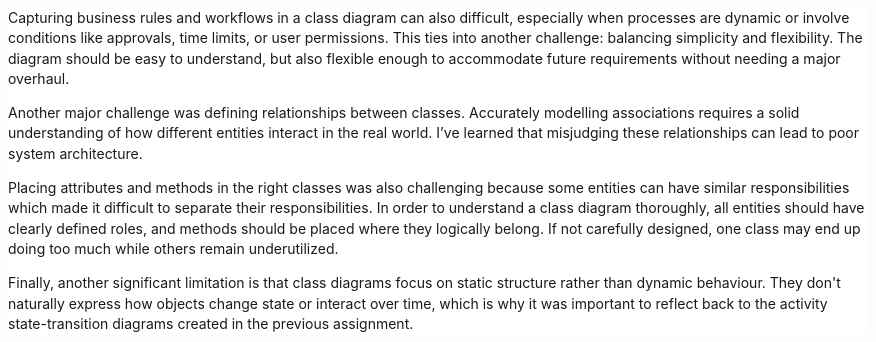 Capturing business rules and workflows in a class diagram can also difficult, especially when processes are dynamic or involve conditions like approvals, time limits, or user permissions. This ties into another challenge: balancing simplicity and flexibility. The diagram should be easy to understand, but also flexible enough to accommodate future requirements without needing a major overhaul.

Another major challenge was defining relationships between classes. Accurately modelling associations requires a solid understanding of how different entities interact in the real world. I’ve learned that misjudging these relationships can lead to poor system architecture.

Placing attributes and methods in the right classes was also challenging because some entities can have similar responsibilities which made it difficult to separate their responsibilities. In order to understand a class diagram thoroughly, all entities should have clearly defined roles, and methods should be placed where they logically belong. If not carefully designed, one class may end up doing too much while others remain underutilized.

Finally, another significant limitation is that class diagrams focus on static structure rather than dynamic behaviour. They don't naturally express how objects change state or interact over time, which is why it was important to reflect back to the activity state-transition diagrams created in the previous assignment.